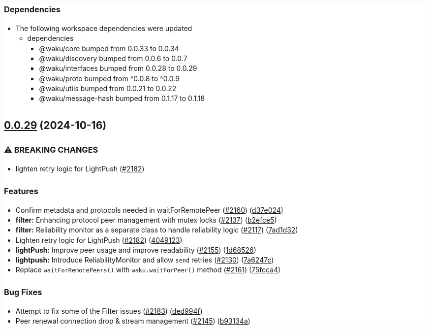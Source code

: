 
### Dependencies

* The following workspace dependencies were updated
  * dependencies
    * @waku/core bumped from 0.0.33 to 0.0.34
    * @waku/discovery bumped from 0.0.6 to 0.0.7
    * @waku/interfaces bumped from 0.0.28 to 0.0.29
    * @waku/proto bumped from ^0.0.8 to ^0.0.9
    * @waku/utils bumped from 0.0.21 to 0.0.22
    * @waku/message-hash bumped from 0.1.17 to 0.1.18

## [0.0.29](https://github.com/waku-org/js-waku/compare/sdk-v0.0.28...sdk-v0.0.29) (2024-10-16)


### ⚠ BREAKING CHANGES

* lighten retry logic for LightPush ([#2182](https://github.com/waku-org/js-waku/issues/2182))

### Features

* Confirm metadata and protocols needed in waitForRemotePeer ([#2160](https://github.com/waku-org/js-waku/issues/2160)) ([d37e024](https://github.com/waku-org/js-waku/commit/d37e0245cf265697d89319b5efb1e5535af30cd5))
* **filter:** Enhancing protocol peer management with mutex locks  ([#2137](https://github.com/waku-org/js-waku/issues/2137)) ([b2efce5](https://github.com/waku-org/js-waku/commit/b2efce5ec27807325685cc32f9333805e6321ac7))
* **filter:** Reliability monitor as a separate class to handle reliability logic ([#2117](https://github.com/waku-org/js-waku/issues/2117)) ([7ad1d32](https://github.com/waku-org/js-waku/commit/7ad1d321ca7f17bfeb54618d03580c4223f1b485))
* Lighten retry logic for LightPush ([#2182](https://github.com/waku-org/js-waku/issues/2182)) ([4049123](https://github.com/waku-org/js-waku/commit/4049123f147f24dfca35c584bd925d9892d4b518))
* **lightPush:** Improve peer usage and improve readability ([#2155](https://github.com/waku-org/js-waku/issues/2155)) ([1d68526](https://github.com/waku-org/js-waku/commit/1d68526e724155f76bb786239f475a774115ee97))
* **lightpush:** Introduce ReliabilityMonitor and allow `send` retries ([#2130](https://github.com/waku-org/js-waku/issues/2130)) ([7a6247c](https://github.com/waku-org/js-waku/commit/7a6247cb7081e8b9b1d48c24040aae63144457aa))
* Replace `waitForRemotePeers()` with `waku.waitForPeer()` method ([#2161](https://github.com/waku-org/js-waku/issues/2161)) ([75fcca4](https://github.com/waku-org/js-waku/commit/75fcca4cd99d6aabcbb14afab9332c98ddc6b74f))


### Bug Fixes

* Attempt to fix some of the Filter issues  ([#2183](https://github.com/waku-org/js-waku/issues/2183)) ([ded994f](https://github.com/waku-org/js-waku/commit/ded994f8ecd4ebec05cb9760f7eb3da273e5e02b))
* Peer renewal connection drop & stream management ([#2145](https://github.com/waku-org/js-waku/issues/2145)) ([b93134a](https://github.com/waku-org/js-waku/commit/b93134a517006d3850ef13c1290194767ce40c21))


